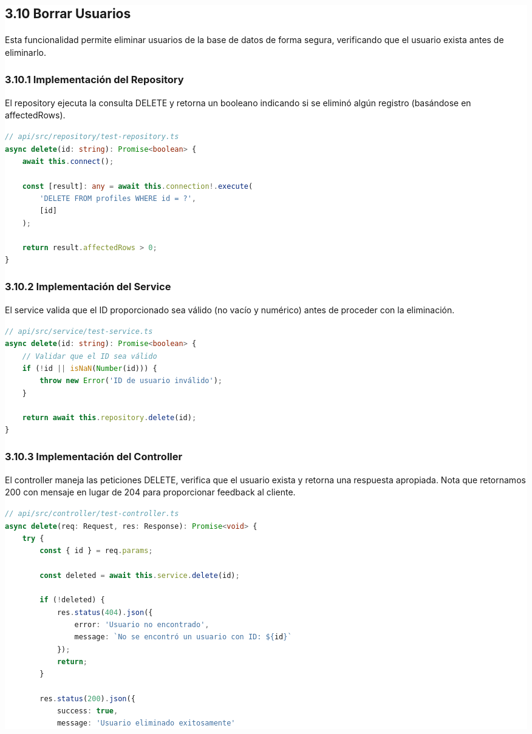 ## 3.10 Borrar Usuarios

Esta funcionalidad permite eliminar usuarios de la base de datos de forma segura, verificando que el usuario exista antes de eliminarlo.

### 3.10.1 Implementación del Repository

El repository ejecuta la consulta DELETE y retorna un booleano indicando si se eliminó algún registro (basándose en affectedRows).

```typescript
// api/src/repository/test-repository.ts
async delete(id: string): Promise<boolean> {
    await this.connect();
    
    const [result]: any = await this.connection!.execute(
        'DELETE FROM profiles WHERE id = ?', 
        [id]
    );
    
    return result.affectedRows > 0;
}
```

### 3.10.2 Implementación del Service

El service valida que el ID proporcionado sea válido (no vacío y numérico) antes de proceder con la eliminación.

```typescript
// api/src/service/test-service.ts
async delete(id: string): Promise<boolean> {
    // Validar que el ID sea válido
    if (!id || isNaN(Number(id))) {
        throw new Error('ID de usuario inválido');
    }
    
    return await this.repository.delete(id);
}
```

### 3.10.3 Implementación del Controller

El controller maneja las peticiones DELETE, verifica que el usuario exista y retorna una respuesta apropiada. Nota que retornamos 200 con mensaje en lugar de 204 para proporcionar feedback al cliente.

```typescript
// api/src/controller/test-controller.ts
async delete(req: Request, res: Response): Promise<void> {
    try {
        const { id } = req.params;
        
        const deleted = await this.service.delete(id);
        
        if (!deleted) {
            res.status(404).json({
                error: 'Usuario no encontrado',
                message: `No se encontró un usuario con ID: ${id}`
            });
            return;
        }
        
        res.status(200).json({
            success: true,
            message: 'Usuario eliminado exitosamente'
```